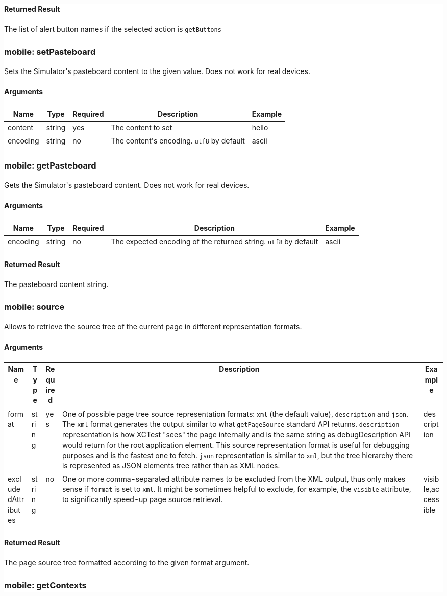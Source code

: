 #### Returned Result

The list of alert button names if the selected action is `getButtons`

### mobile: setPasteboard

Sets the Simulator's pasteboard content to the given value. Does not work for real devices.

#### Arguments

Name | Type | Required | Description | Example
--- | --- | --- | --- | ---
content | string | yes | The content to set | hello
encoding | string | no | The content's encoding. `utf8` by default | ascii

### mobile: getPasteboard

Gets the Simulator's pasteboard content. Does not work for real devices.

#### Arguments

Name | Type | Required | Description | Example
--- | --- | --- | --- | ---
encoding | string | no | The expected encoding of the returned string. `utf8` by default | ascii

#### Returned Result

The pasteboard content string.

### mobile: source

Allows to retrieve the source tree of the current page in different representation formats.

#### Arguments

Name | Type | Required | Description | Example
--- | --- | --- | --- | ---
format | string | yes | One of possible page tree source representation formats: `xml` (the default value), `description` and `json`. The `xml` format generates the output similar to what `getPageSource` standard API returns. `description` representation is how XCTest "sees" the page internally and is the same string as [debugDescription](https://developer.apple.com/documentation/xctest/xcuielement/1500909-debugdescription?language=objc) API would return for the root application element. This source representation format is useful for debugging purposes and is the fastest one to fetch. `json` representation is similar to `xml`, but the tree hierarchy there is represented as JSON elements tree rather than as XML nodes. | description
excludedAttributes | string | no | One or more comma-separated attribute names to be excluded from the XML output, thus only makes sense if `format` is set to `xml`. It might be sometimes helpful to exclude, for example, the `visible` attribute, to significantly speed-up page source retrieval. | visible,accessible

#### Returned Result

The page source tree formatted according to the given format argument.

### mobile: getContexts
